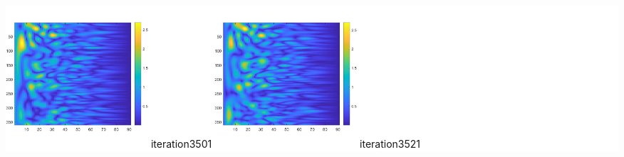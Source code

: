 <img src='https://github.com/RohitRadar/RCS-Reduction/blob/main/matlab/pics/iter3481.jpg' width='200' height='200'>
iteration3501
<img src='https://github.com/RohitRadar/RCS-Reduction/blob/main/matlab/pics/iter3501.jpg' width='200' height='200'>
iteration3521